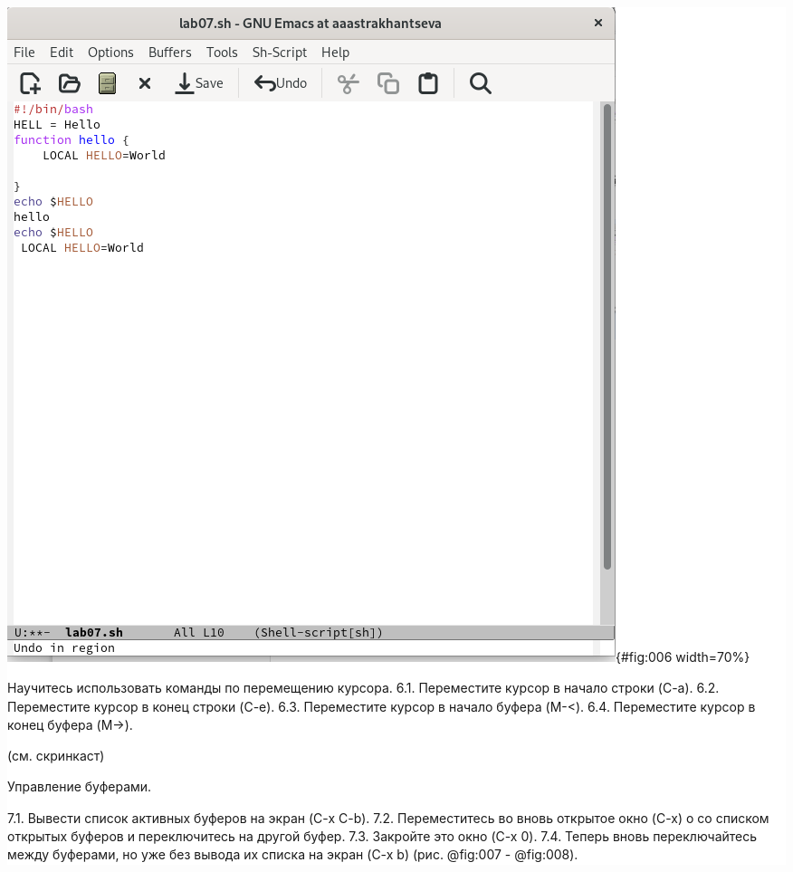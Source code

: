 ![Отмена вырезания текста](image/8.png){#fig:006 width=70%}

Научитесь использовать команды по перемещению курсора.
6.1. Переместите курсор в начало строки (C-a).
6.2. Переместите курсор в конец строки (C-e).
6.3. Переместите курсор в начало буфера (M-<).
6.4. Переместите курсор в конец буфера (M->).

(см. скринкаст)

Управление буферами.

7.1. Вывести список активных буферов на экран (C-x C-b).
7.2. Переместитесь во вновь открытое окно (C-x) o со списком открытых буферов
и переключитесь на другой буфер.
7.3. Закройте это окно (C-x 0).
7.4. Теперь вновь переключайтесь между буферами, но уже без вывода их списка на
экран (C-x b) (рис. @fig:007 - @fig:008).

